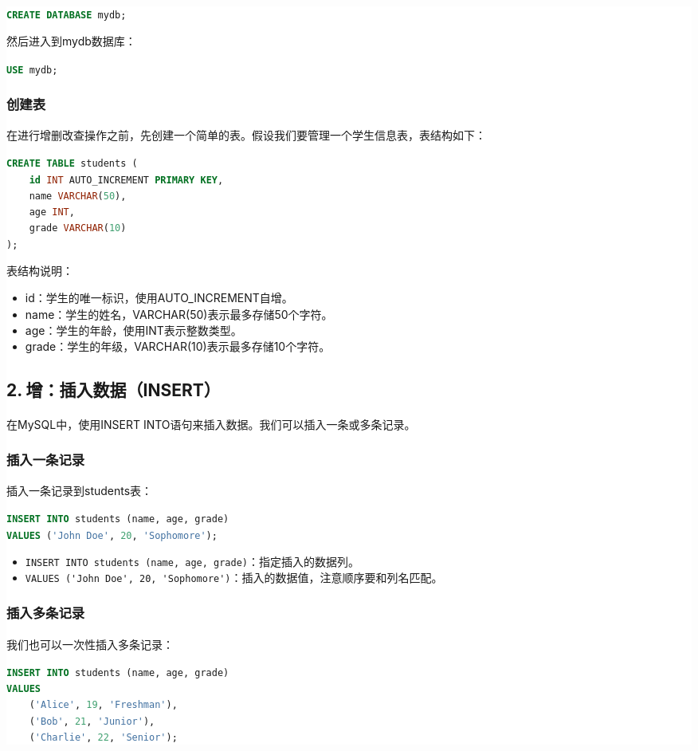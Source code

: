 ```sql
CREATE DATABASE mydb;
```

然后进入到mydb数据库：

```sql
USE mydb;
```

### 创建表

在进行增删改查操作之前，先创建一个简单的表。假设我们要管理一个学生信息表，表结构如下：


```sql
CREATE TABLE students (
    id INT AUTO_INCREMENT PRIMARY KEY,
    name VARCHAR(50),
    age INT,
    grade VARCHAR(10)
);
```

表结构说明：
- id：学生的唯一标识，使用AUTO_INCREMENT自增。
- name：学生的姓名，VARCHAR(50)表示最多存储50个字符。
- age：学生的年龄，使用INT表示整数类型。
- grade：学生的年级，VARCHAR(10)表示最多存储10个字符。

## 2. 增：插入数据（INSERT）

在MySQL中，使用INSERT INTO语句来插入数据。我们可以插入一条或多条记录。

### 插入一条记录
插入一条记录到students表：

```sql
INSERT INTO students (name, age, grade) 
VALUES ('John Doe', 20, 'Sophomore');

```

- `INSERT INTO students (name, age, grade)`：指定插入的数据列。
- `VALUES ('John Doe', 20, 'Sophomore')`：插入的数据值，注意顺序要和列名匹配。

### 插入多条记录
我们也可以一次性插入多条记录：

```sql
INSERT INTO students (name, age, grade) 
VALUES 
    ('Alice', 19, 'Freshman'),
    ('Bob', 21, 'Junior'),
    ('Charlie', 22, 'Senior');

```
